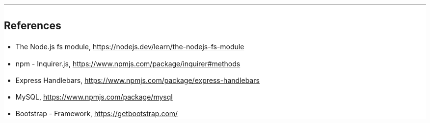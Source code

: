 
---
## References

- The Node.js fs module, https://nodejs.dev/learn/the-nodejs-fs-module

- npm - Inquirer.js, https://www.npmjs.com/package/inquirer#methods

- Express Handlebars, https://www.npmjs.com/package/express-handlebars

- MySQL, https://www.npmjs.com/package/mysql

- Bootstrap - Framework, https://getbootstrap.com/

